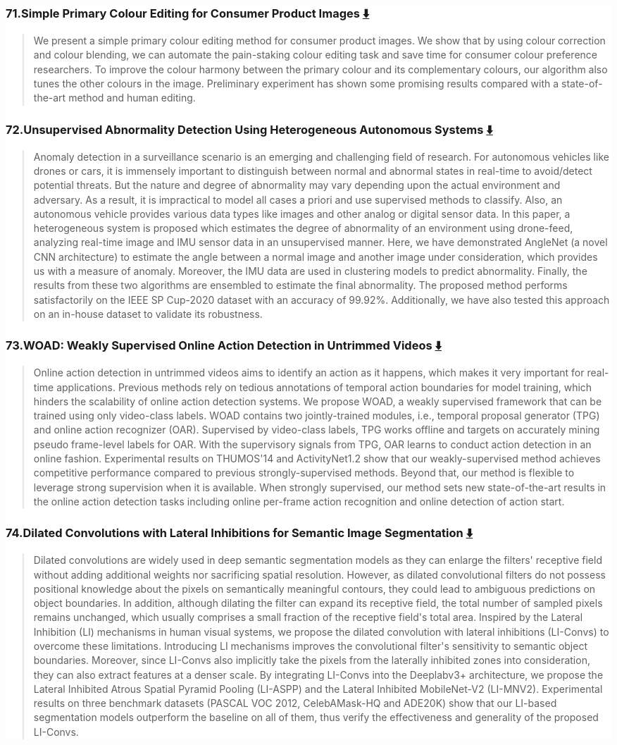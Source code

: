 ### 71.Simple Primary Colour Editing for Consumer Product Images  [ :arrow_down: ](https://arxiv.org/pdf/2006.03743.pdf)
>  We present a simple primary colour editing method for consumer product images. We show that by using colour correction and colour blending, we can automate the pain-staking colour editing task and save time for consumer colour preference researchers. To improve the colour harmony between the primary colour and its complementary colours, our algorithm also tunes the other colours in the image. Preliminary experiment has shown some promising results compared with a state-of-the-art method and human editing.      
### 72.Unsupervised Abnormality Detection Using Heterogeneous Autonomous Systems  [ :arrow_down: ](https://arxiv.org/pdf/2006.03733.pdf)
>  Anomaly detection in a surveillance scenario is an emerging and challenging field of research. For autonomous vehicles like drones or cars, it is immensely important to distinguish between normal and abnormal states in real-time to avoid/detect potential threats. But the nature and degree of abnormality may vary depending upon the actual environment and adversary. As a result, it is impractical to model all cases a priori and use supervised methods to classify. Also, an autonomous vehicle provides various data types like images and other analog or digital sensor data. In this paper, a heterogeneous system is proposed which estimates the degree of abnormality of an environment using drone-feed, analyzing real-time image and IMU sensor data in an unsupervised manner. Here, we have demonstrated AngleNet (a novel CNN architecture) to estimate the angle between a normal image and another image under consideration, which provides us with a measure of anomaly. Moreover, the IMU data are used in clustering models to predict abnormality. Finally, the results from these two algorithms are ensembled to estimate the final abnormality. The proposed method performs satisfactorily on the IEEE SP Cup-2020 dataset with an accuracy of 99.92%. Additionally, we have also tested this approach on an in-house dataset to validate its robustness.      
### 73.WOAD: Weakly Supervised Online Action Detection in Untrimmed Videos  [ :arrow_down: ](https://arxiv.org/pdf/2006.03732.pdf)
>  Online action detection in untrimmed videos aims to identify an action as it happens, which makes it very important for real-time applications. Previous methods rely on tedious annotations of temporal action boundaries for model training, which hinders the scalability of online action detection systems. We propose WOAD, a weakly supervised framework that can be trained using only video-class labels. WOAD contains two jointly-trained modules, i.e., temporal proposal generator (TPG) and online action recognizer (OAR). Supervised by video-class labels, TPG works offline and targets on accurately mining pseudo frame-level labels for OAR. With the supervisory signals from TPG, OAR learns to conduct action detection in an online fashion. Experimental results on THUMOS'14 and ActivityNet1.2 show that our weakly-supervised method achieves competitive performance compared to previous strongly-supervised methods. Beyond that, our method is flexible to leverage strong supervision when it is available. When strongly supervised, our method sets new state-of-the-art results in the online action detection tasks including online per-frame action recognition and online detection of action start.      
### 74.Dilated Convolutions with Lateral Inhibitions for Semantic Image Segmentation  [ :arrow_down: ](https://arxiv.org/pdf/2006.03708.pdf)
>  Dilated convolutions are widely used in deep semantic segmentation models as they can enlarge the filters' receptive field without adding additional weights nor sacrificing spatial resolution. However, as dilated convolutional filters do not possess positional knowledge about the pixels on semantically meaningful contours, they could lead to ambiguous predictions on object boundaries. In addition, although dilating the filter can expand its receptive field, the total number of sampled pixels remains unchanged, which usually comprises a small fraction of the receptive field's total area. Inspired by the Lateral Inhibition (LI) mechanisms in human visual systems, we propose the dilated convolution with lateral inhibitions (LI-Convs) to overcome these limitations. Introducing LI mechanisms improves the convolutional filter's sensitivity to semantic object boundaries. Moreover, since LI-Convs also implicitly take the pixels from the laterally inhibited zones into consideration, they can also extract features at a denser scale. By integrating LI-Convs into the Deeplabv3+ architecture, we propose the Lateral Inhibited Atrous Spatial Pyramid Pooling (LI-ASPP) and the Lateral Inhibited MobileNet-V2 (LI-MNV2). Experimental results on three benchmark datasets (PASCAL VOC 2012, CelebAMask-HQ and ADE20K) show that our LI-based segmentation models outperform the baseline on all of them, thus verify the effectiveness and generality of the proposed LI-Convs.      